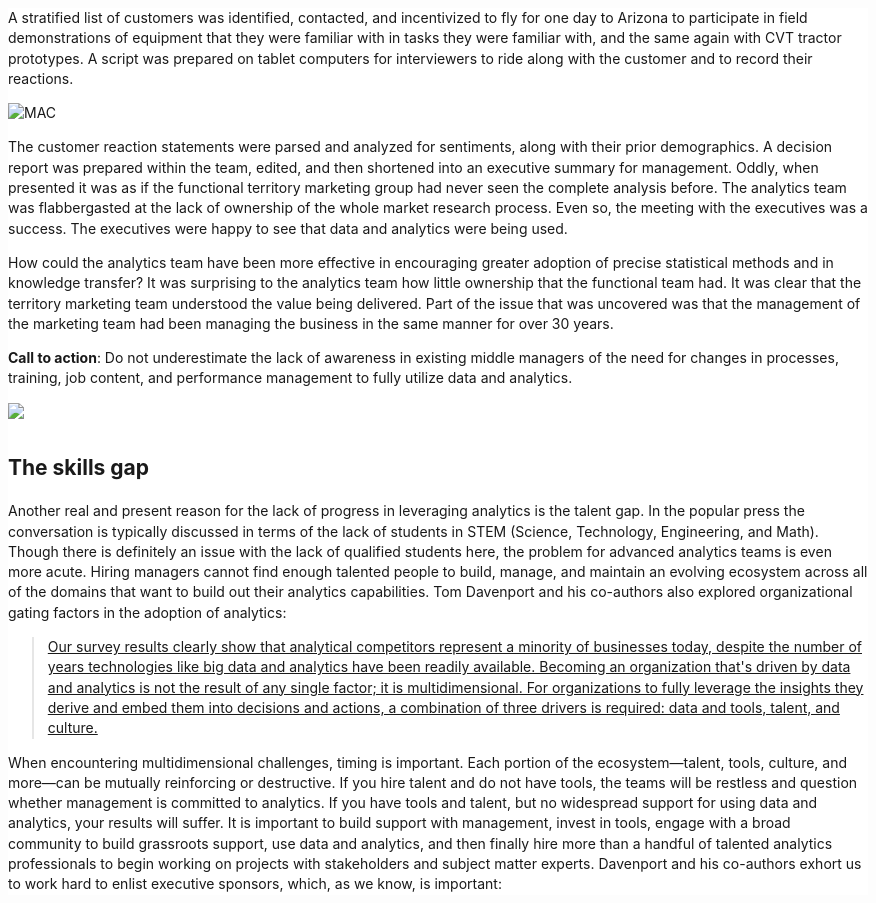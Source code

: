 A stratified list of customers was identified, contacted, and incentivized to fly for one day to Arizona to participate in field demonstrations of equipment that they were familiar with in tasks they were familiar with, and the same again with CVT tractor prototypes. A script was prepared on tablet computers for interviewers to ride along with the customer and to record their reactions. 

![MAC](https://cals-mac.arizona.edu/sites/cals-bigmac/files/macaerialmap.jpg)

The customer reaction statements were parsed and analyzed for sentiments, along with their prior demographics. A decision report was prepared within the team, edited, and then shortened into an executive summary for management. Oddly, when presented it was as if the functional territory marketing group had never seen the complete analysis before. The analytics team was flabbergasted at the lack of  ownership of the whole market research process. Even so, the meeting with the executives was a success. The executives were happy to see that data and analytics were being used. 

How could the analytics team have been more effective in encouraging greater adoption of precise statistical methods and in knowledge transfer? It was surprising to the analytics team how little ownership that the functional team had. It was clear that the territory marketing team understood the value being delivered. Part of the issue that was uncovered was that the management of the marketing team had been managing the business in the same manner for over 30 years. 

**Call to action**: Do not underestimate the lack of awareness in existing middle managers of the need for changes in processes, training, job content, and performance management to fully utilize data and analytics.

![](https://unsplash.com/photos/yctiRnbY7w4)

## The skills gap

Another real and present reason for the lack of progress in leveraging analytics is the talent gap. In the popular press the conversation is typically discussed in terms of the lack of students in STEM (Science, Technology, Engineering, and Math). Though there is definitely an issue with the lack of qualified students here, the problem for advanced analytics teams is even more acute. Hiring managers cannot find enough talented people to build, manage, and maintain an evolving ecosystem across all of the domains that want to build out their analytics capabilities. Tom Davenport and his co-authors also explored organizational gating factors in the adoption of analytics:

> [Our survey results clearly show that analytical competitors represent a minority of businesses today, despite the number of years technologies like big data and analytics have been readily available. Becoming an organization that's driven by data and analytics is not the result of any single factor; it is multidimensional. For organizations to fully leverage the insights they derive and embed them into decisions and actions, a combination of three drivers is required: data and tools, talent, and culture.](https://sloanreview.mit.edu/article/what-separates-analytical-leaders-from-laggards/) 

When encountering multidimensional challenges, timing is important. Each portion of the ecosystem—talent, tools, culture, and more—can be mutually reinforcing or destructive. If you hire talent and do not have tools, the teams will be restless and question whether management is committed to analytics. If you have tools and talent, but no widespread support for using data and analytics, your results will suffer. It is important to build support with management, invest in tools, engage with a broad community to build grassroots support, use data and analytics, and then finally hire more than a handful of talented analytics professionals to begin working on projects with stakeholders and subject matter experts. Davenport and his co-authors exhort us to work hard to enlist executive sponsors, which, as we know, is important:
